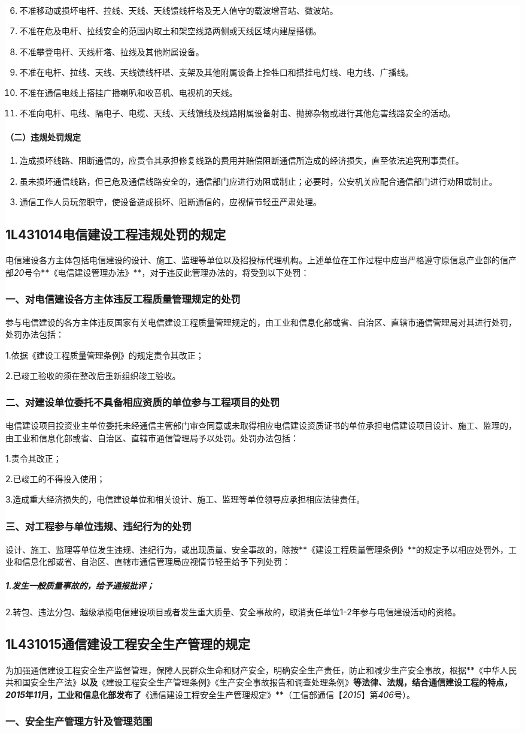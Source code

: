 6.  不准移动或损坏电杆、拉线、天线、天线馈线杆塔及无人值守的载波增音站、微波站。

7.  不准在危及电杆、拉线安全的范围内取土和架空线路两侧或天线区域内建屋搭棚。

8.  不准攀登电杆、天线杆塔、拉线及其他附属设备。

9.  不准在电杆、拉线、天线、天线馈线杆塔、支架及其他附属设备上拴牲口和搭挂电灯线、电力线、广播线。

10. 不准在通信电线上搭挂广播喇叭和收音机、电视机的天线。

11. 不准向电杆、电线、隔电子、电缆、天线、天线馈线及线路附属设备射击、抛掷杂物或进行其他危害线路安全的活动。

#### （二）违规处罚规定

1.  造成损坏线路、阻断通信的，应责令其承担修复线路的费用并赔偿阻断通信所造成的经济损失，直至依法追究刑事责任。

2.  虽未损坏通信线路，但己危及通信线路安全的，通信部门应进行劝阻或制止；必要时，公安机关应配合通信部门进行劝阻或制止。

3.  通信工作人员玩忽职守，使设备造成损坏、阻断通信的，应视情节轻重严肃处理。

1L431014电信建设工程违规处罚的规定
----------------------------------

电信建设各方主体包括电信建设的设计、施工、监理等单位以及招投标代理机构。上述单位在工作过程中应当严格遵守原信息产业部的信产部*20*号令**《电信建设管理办法》**，对于违反此管理办法的，将受到以下处罚：

### 一、对电信建设各方主体违反工程质量管理规定的处罚

参与电信建设的各方主体违反国家有关电信建设工程质量管理规定的，由工业和信息化部或省、自治区、直辖市通信管理局对其进行处罚，处罚办法包括：

1.依据《建设工程质量管理条例》的规定责令其改正；

2.已竣工验收的须在整改后重新组织竣工验收。

### 二、对建设单位委托不具备相应资质的单位参与工程项目的处罚

电信建设项目投资业主单位委托未经通信主管部门审查同意或未取得相应电信建设资质证书的单位承担电信建设项目设计、施工、监理的，由工业和信息化部或省、自治区、直辖市通信管理局予以处罚。处罚办法包括：

1.责令其改正；

2.已竣工的不得投入使用；

3.造成重大经济损失的，电信建设单位和相关设计、施工、监理等单位领导应承担相应法律责任。

### 三、对工程参与单位违规、违纪行为的处罚

设计、施工、监理等单位发生违规、违纪行为，或出现质量、安全事故的，除按**《建设工程质量管理条例》**的规定予以相应处罚外，工业和信息化部或省、自治区、直辖市通信管理局应视情节轻重给予下列处罚：

##### 1.发生一般质量事故的，给予通报批评；

2.转包、违法分包、越级承揽电信建设项目或者发生重大质量、安全事故的，取消责任单位1-2年参与电信建设活动的资格。

1L431015通信建设工程安全生产管理的规定
--------------------------------------

为加强通信建设工程安全生产监督管理，保障人民群众生命和财产安全，明确安全生产责任，防止和减少生产安全事故，根据**《中华人民共和国安全生产法》**以及**《建设工程安全生产管理条例》《生产安全事故报告和调查处理条例》**等法律、法规，结合通信建设工程的特点，*2015*年*11*月，工业和信息化部发布了**《通信建设工程安全生产管理规定》**（工信部通信【*2015*】第*406*号）。

### 一、安全生产管理方针及管理范围
